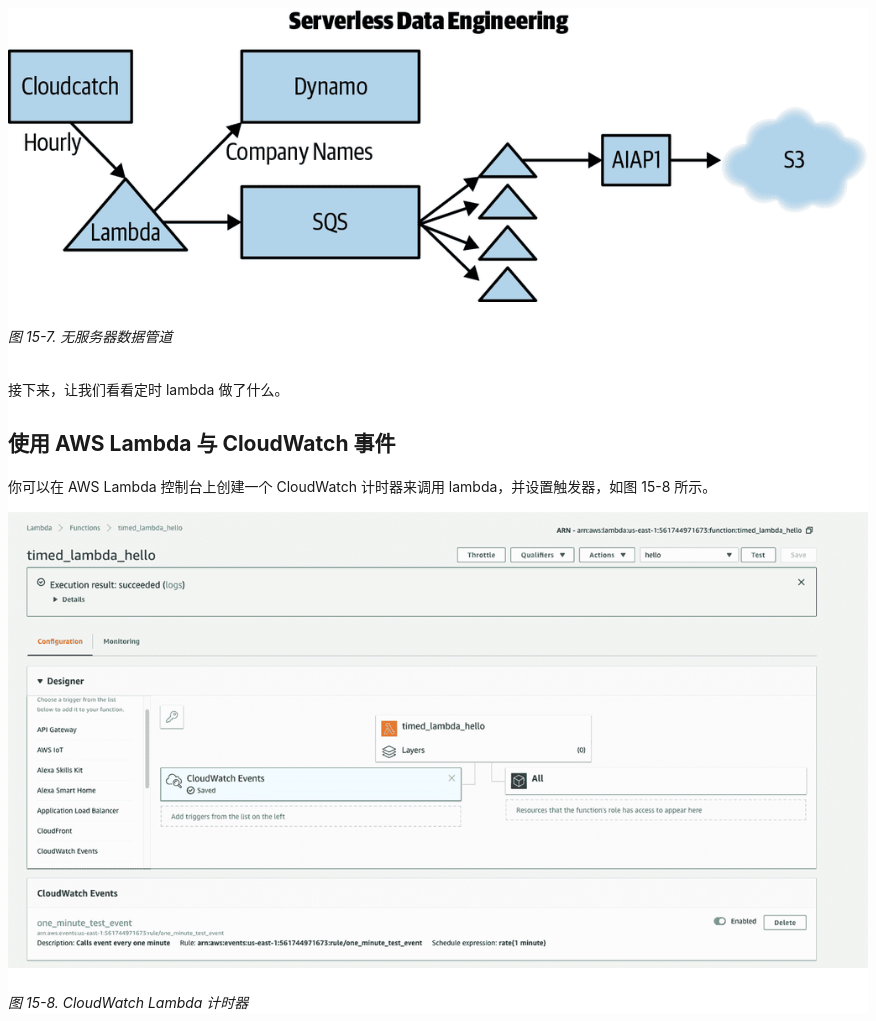 ![pydo 1507](img/pydo_1507.png)

###### 图 15-7\. 无服务器数据管道

接下来，让我们看看定时 lambda 做了什么。

## 使用 AWS Lambda 与 CloudWatch 事件

你可以在 AWS Lambda 控制台上创建一个 CloudWatch 计时器来调用 lambda，并设置触发器，如图 15-8 所示。

![pydo 1508](img/pydo_1508.png)

###### 图 15-8\. CloudWatch Lambda 计时器
